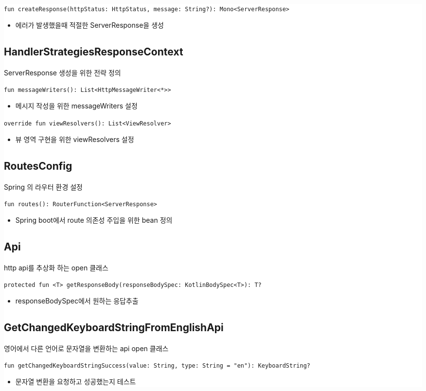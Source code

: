 ```
fun createResponse(httpStatus: HttpStatus, message: String?): Mono<ServerResponse>
```

- 에러가 발생했을때 적절한 ServerResponse을  생성



## HandlerStrategiesResponseContext

ServerResponse 생성을 위한 전략 정의

```
fun messageWriters(): List<HttpMessageWriter<*>>
```

- 메시지 작성을 위한 messageWriters 설정



```
override fun viewResolvers(): List<ViewResolver>
```

- 뷰 영역 구현을 위한 viewResolvers 설정



## RoutesConfig

Spring 의 라우터 환경 설정

```
fun routes(): RouterFunction<ServerResponse>
```

- Spring boot에서 route 의존성 주입을 위한 bean 정의



## Api

http api를 추상화 하는 open 클래스

```
protected fun <T> getResponseBody(responseBodySpec: KotlinBodySpec<T>): T?
```

- responseBodySpec에서 원하는 응답추출



## GetChangedKeyboardStringFromEnglishApi

영어에서 다른 언어로 문자열을 변환하는 api open 클래스

```
fun getChangedKeyboardStringSuccess(value: String, type: String = "en"): KeyboardString?
```

- 문자열 변환을 요청하고 성공했는지 테스트

